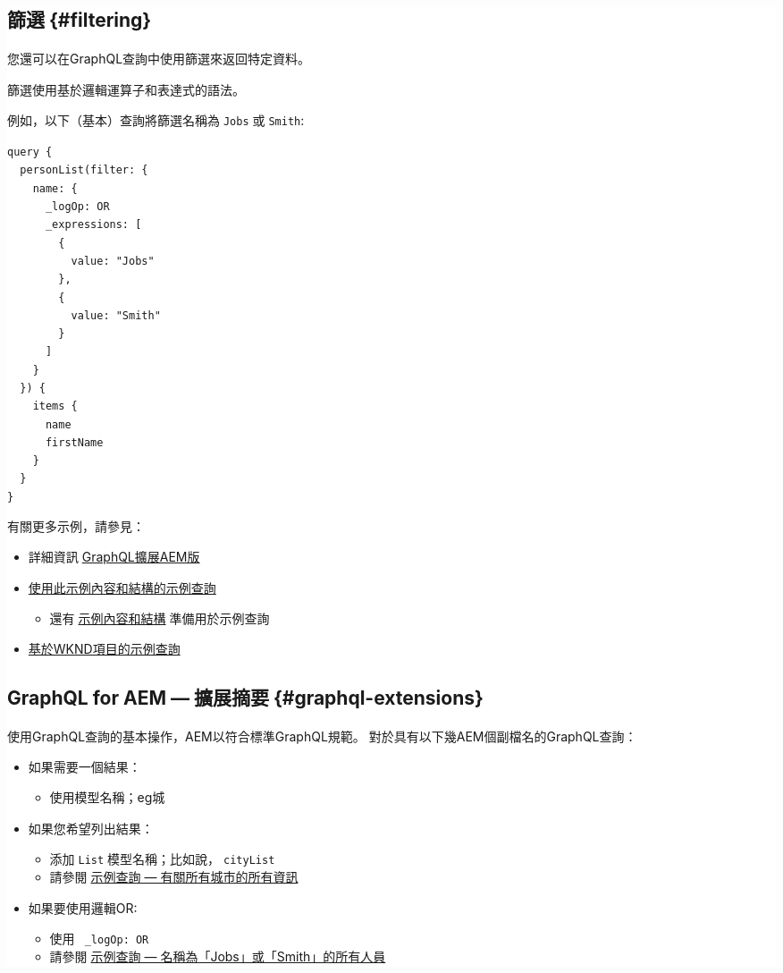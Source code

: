 ## 篩選 {#filtering}

您還可以在GraphQL查詢中使用篩選來返回特定資料。

篩選使用基於邏輯運算子和表達式的語法。

例如，以下（基本）查詢將篩選名稱為 `Jobs` 或 `Smith`:

```xml
query {
  personList(filter: {
    name: {
      _logOp: OR
      _expressions: [
        {
          value: "Jobs"
        },
        {
          value: "Smith"
        }
      ]
    }
  }) {
    items {
      name
      firstName
    }
  }
}
```

有關更多示例，請參見：

* 詳細資訊 [GraphQL擴展AEM版](#graphql-extensions)

* [使用此示例內容和結構的示例查詢](/help/assets/content-fragments/content-fragments-graphql-samples.md#graphql-sample-queries-sample-content-fragment-structure)

   * 還有 [示例內容和結構](/help/assets/content-fragments/content-fragments-graphql-samples.md#content-fragment-structure-graphql) 準備用於示例查詢

* [基於WKND項目的示例查詢](/help/assets/content-fragments/content-fragments-graphql-samples.md#sample-queries-using-wknd-project)

## GraphQL for AEM — 擴展摘要 {#graphql-extensions}

使用GraphQL查詢的基本操作，AEM以符合標準GraphQL規範。 對於具有以下幾AEM個副檔名的GraphQL查詢：

* 如果需要一個結果：
   * 使用模型名稱；eg城

* 如果您希望列出結果：
   * 添加 `List` 模型名稱；比如說，  `cityList`
   * 請參閱 [示例查詢 — 有關所有城市的所有資訊](#sample-all-information-all-cities)

* 如果要使用邏輯OR:
   * 使用 ` _logOp: OR`
   * 請參閱 [示例查詢 — 名稱為「Jobs」或「Smith」的所有人員](#sample-all-persons-jobs-smith)

